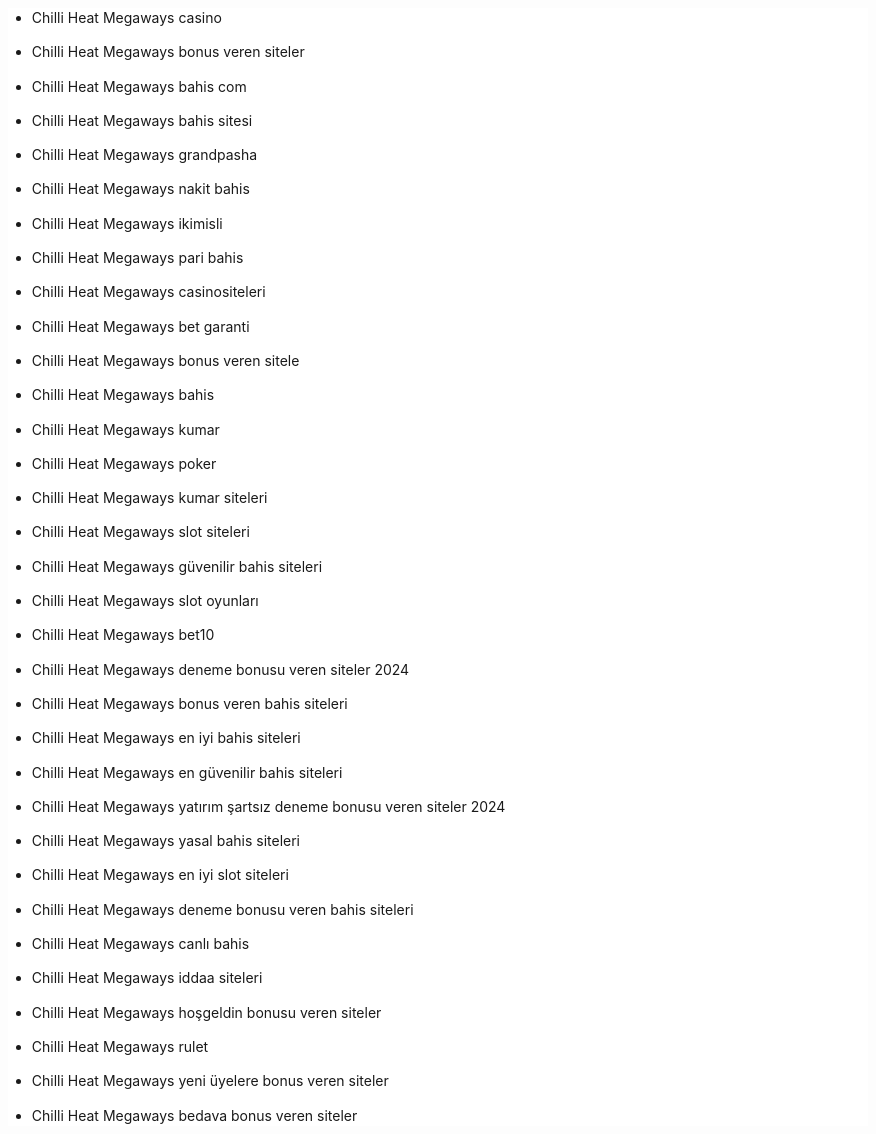 - Chilli Heat Megaways casino

- Chilli Heat Megaways bonus veren siteler

- Chilli Heat Megaways bahis com

- Chilli Heat Megaways bahis sitesi

- Chilli Heat Megaways grandpasha

- Chilli Heat Megaways nakit bahis

- Chilli Heat Megaways ikimisli

- Chilli Heat Megaways pari bahis

- Chilli Heat Megaways casinositeleri

- Chilli Heat Megaways bet garanti

- Chilli Heat Megaways bonus veren sitele

- Chilli Heat Megaways bahis

- Chilli Heat Megaways kumar

- Chilli Heat Megaways poker

- Chilli Heat Megaways kumar siteleri

- Chilli Heat Megaways slot siteleri

- Chilli Heat Megaways güvenilir bahis siteleri

- Chilli Heat Megaways slot oyunları

- Chilli Heat Megaways bet10

- Chilli Heat Megaways deneme bonusu veren siteler 2024

- Chilli Heat Megaways bonus veren bahis siteleri

- Chilli Heat Megaways en iyi bahis siteleri

- Chilli Heat Megaways en güvenilir bahis siteleri

- Chilli Heat Megaways yatırım şartsız deneme bonusu veren siteler 2024

- Chilli Heat Megaways yasal bahis siteleri

- Chilli Heat Megaways en iyi slot siteleri

- Chilli Heat Megaways deneme bonusu veren bahis siteleri

- Chilli Heat Megaways canlı bahis

- Chilli Heat Megaways iddaa siteleri

- Chilli Heat Megaways hoşgeldin bonusu veren siteler

- Chilli Heat Megaways rulet

- Chilli Heat Megaways yeni üyelere bonus veren siteler

- Chilli Heat Megaways bedava bonus veren siteler
